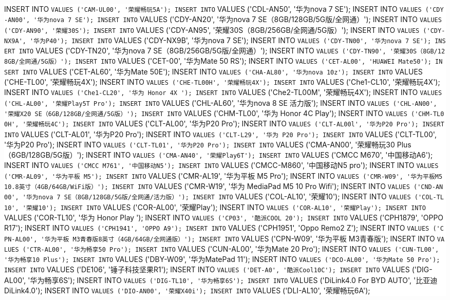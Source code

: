 INSERT INTO `` VALUES ('CAM-UL00', '荣耀畅玩5A');
INSERT INTO `` VALUES ('CDL-AN50', '华为nova 7 SE');
INSERT INTO `` VALUES ('CDY-AN00', '华为nova 7 SE');
INSERT INTO `` VALUES ('CDY-AN20', '华为nova 7 SE（8GB/128GB/5G版/全网通）');
INSERT INTO `` VALUES ('CDY-AN90', '荣耀30S');
INSERT INTO `` VALUES ('CDY-AN95', '荣耀30S（8GB/256GB/全网通/5G版）');
INSERT INTO `` VALUES ('CDY-NX9A', '华为P40');
INSERT INTO `` VALUES ('CDY-NX9B', '华为nova 7 SE');
INSERT INTO `` VALUES ('CDY-TN00', '华为nova 7 SE');
INSERT INTO `` VALUES ('CDY-TN20', '华为nova 7 SE（8GB/256GB/5G版/全网通）');
INSERT INTO `` VALUES ('CDY-TN90', '荣耀30S（8GB/128GB/全网通/5G版）');
INSERT INTO `` VALUES ('CET-00', '华为Mate 50 RS');
INSERT INTO `` VALUES ('CET-AL00', 'HUAWEI Mate50');
INSERT INTO `` VALUES ('CET-AL60', '华为Mate 50E');
INSERT INTO `` VALUES ('CHA-AL80', '华为nova 10z');
INSERT INTO `` VALUES ('CHE-TL00', '荣耀畅玩4X');
INSERT INTO `` VALUES ('CHE-TL00H', '荣耀畅玩4X');
INSERT INTO `` VALUES ('Che1-CL10', '荣耀畅玩4X');
INSERT INTO `` VALUES ('Che1-CL20', '华为 Honor 4X ');
INSERT INTO `` VALUES ('Che2-TL00M', '荣耀畅玩4X');
INSERT INTO `` VALUES ('CHL-AL00', '荣耀Play5T Pro');
INSERT INTO `` VALUES ('CHL-AL60', '华为nova 8 SE 活力版');
INSERT INTO `` VALUES ('CHL-AN00', '荣耀X20 SE（6GB/128GB/全网通/5G版）');
INSERT INTO `` VALUES ('CHM-TL00', '华为 Honor 4C Play');
INSERT INTO `` VALUES ('CHM-TL00H', '荣耀畅玩4C');
INSERT INTO `` VALUES ('CLT-AL00', '华为P20 Pro');
INSERT INTO `` VALUES ('CLT-AL00l', '华为P20 Pro');
INSERT INTO `` VALUES ('CLT-AL01', '华为P20 Pro');
INSERT INTO `` VALUES ('CLT-L29', '华为 P20 Pro');
INSERT INTO `` VALUES ('CLT-TL00', '华为P20 Pro');
INSERT INTO `` VALUES ('CLT-TL01', '华为P20 Pro');
INSERT INTO `` VALUES ('CMA-AN00', '荣耀畅玩30 Plus（6GB/128GB/5G版）');
INSERT INTO `` VALUES ('CMA-AN40', '荣耀Play6T');
INSERT INTO `` VALUES ('CMCC M670', '中国移动A6');
INSERT INTO `` VALUES ('CMCC M761', '中国移动N5');
INSERT INTO `` VALUES ('CMCC-M860', '中国移动N5 pro');
INSERT INTO `` VALUES ('CMR-AL09', '华为平板 M5');
INSERT INTO `` VALUES ('CMR-AL19', '华为平板 M5 Pro');
INSERT INTO `` VALUES ('CMR-W09', '华为平板M5 10.8英寸（4GB/64GB/WiFi版）');
INSERT INTO `` VALUES ('CMR-W19', '华为 MediaPad M5 10 Pro Wifi');
INSERT INTO `` VALUES ('CND-AN00', '华为nova 7 SE（8GB/128GB/5G版/全网通/活力版）');
INSERT INTO `` VALUES ('COL-AL10', '荣耀10');
INSERT INTO `` VALUES ('COL-TL10', '荣耀10');
INSERT INTO `` VALUES ('COR-AL00', '荣耀Play');
INSERT INTO `` VALUES ('COR-AL10', '荣耀Play');
INSERT INTO `` VALUES ('COR-TL10', '华为 Honor Play ');
INSERT INTO `` VALUES ('CP03', '酷派COOL 20');
INSERT INTO `` VALUES ('CPH1879', 'OPPO R17');
INSERT INTO `` VALUES ('CPH1941', 'OPPO A9');
INSERT INTO `` VALUES ('CPH1951', 'Oppo Remo2 Z');
INSERT INTO `` VALUES ('CPN-AL00', '华为平板 M3青春版8英寸（4GB/64GB/全网通版）');
INSERT INTO `` VALUES ('CPN-W09', '华为平板 M3青春版');
INSERT INTO `` VALUES ('CTR-AL00', '华为畅享50 Pro');
INSERT INTO `` VALUES ('CUN-AL00', '华为Mate 20 Pro');
INSERT INTO `` VALUES ('CUN-TL00', '华为畅享10 Plus');
INSERT INTO `` VALUES ('DBY-W09', '华为MatePad 11');
INSERT INTO `` VALUES ('DCO-AL00', '华为Mate 50 Pro');
INSERT INTO `` VALUES ('DE106', '锤子科技坚果R1');
INSERT INTO `` VALUES ('DET-A0', '酷派Cool10C');
INSERT INTO `` VALUES ('DIG-AL00', '华为畅享6S');
INSERT INTO `` VALUES ('DIG-TL10', '华为畅享6S');
INSERT INTO `` VALUES ('DiLink4.0 For BYD AUTO', '比亚迪DiLink4.0');
INSERT INTO `` VALUES ('DIO-AN00', '荣耀X40i');
INSERT INTO `` VALUES ('DLI-AL10', '荣耀畅玩6A');